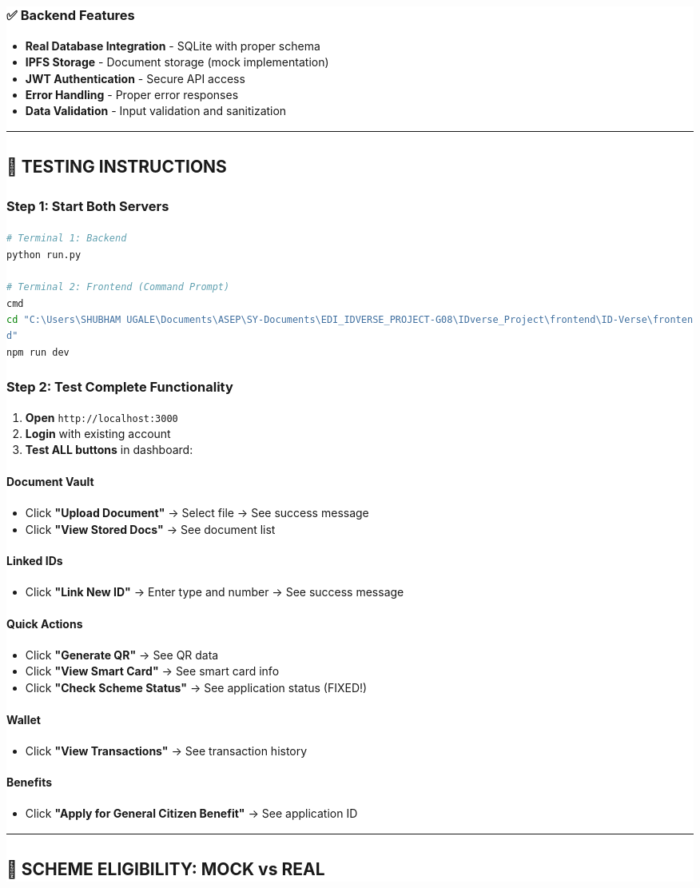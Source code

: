 ### **✅ Backend Features**
- **Real Database Integration** - SQLite with proper schema
- **IPFS Storage** - Document storage (mock implementation)
- **JWT Authentication** - Secure API access
- **Error Handling** - Proper error responses
- **Data Validation** - Input validation and sanitization

---

## 🧪 **TESTING INSTRUCTIONS**

### **Step 1: Start Both Servers**
```bash
# Terminal 1: Backend
python run.py

# Terminal 2: Frontend (Command Prompt)
cmd
cd "C:\Users\SHUBHAM UGALE\Documents\ASEP\SY-Documents\EDI_IDVERSE_PROJECT-G08\IDverse_Project\frontend\ID-Verse\frontend"
npm run dev
```

### **Step 2: Test Complete Functionality**
1. **Open** `http://localhost:3000`
2. **Login** with existing account
3. **Test ALL buttons** in dashboard:

#### **Document Vault**
- Click **"Upload Document"** → Select file → See success message
- Click **"View Stored Docs"** → See document list

#### **Linked IDs**
- Click **"Link New ID"** → Enter type and number → See success message

#### **Quick Actions**
- Click **"Generate QR"** → See QR data
- Click **"View Smart Card"** → See smart card info
- Click **"Check Scheme Status"** → See application status (FIXED!)

#### **Wallet**
- Click **"View Transactions"** → See transaction history

#### **Benefits**
- Click **"Apply for General Citizen Benefit"** → See application ID

---

## 🎯 **SCHEME ELIGIBILITY: MOCK vs REAL**
